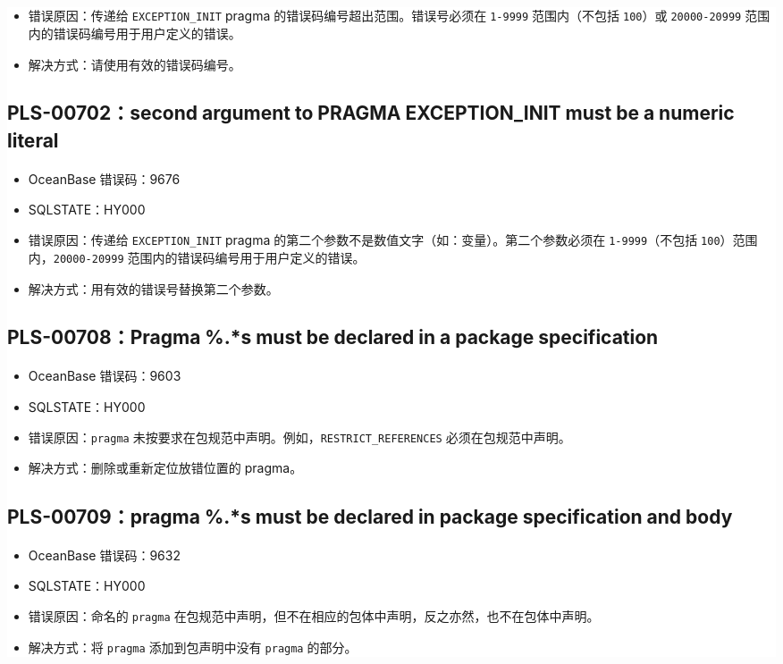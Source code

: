 
* 错误原因：传递给 `EXCEPTION_INIT` pragma 的错误码编号超出范围。错误号必须在 `1-9999` 范围内（不包括 `100`）或 `20000-20999` 范围内的错误码编号用于用户定义的错误。

  

* 解决方式：请使用有效的错误码编号。

  




PLS-00702：second argument to PRAGMA EXCEPTION_INIT must be a numeric literal 
-------------------------------------------------------------------------------------------------

* OceanBase 错误码：9676

  

* SQLSTATE：HY000

  

* 错误原因：传递给 `EXCEPTION_INIT` pragma 的第二个参数不是数值文字（如：变量）。第二个参数必须在 `1-9999`（不包括 `100`）范围内，`20000-20999` 范围内的错误码编号用于用户定义的错误。

  

* 解决方式：用有效的错误号替换第二个参数。

  




PLS-00708：Pragma %.\*s must be declared in a package specification 
---------------------------------------------------------------------------------------

* OceanBase 错误码：9603

  

* SQLSTATE：HY000

  

* 错误原因：`pragma` 未按要求在包规范中声明。例如，`RESTRICT_REFERENCES` 必须在包规范中声明。

  

* 解决方式：删除或重新定位放错位置的 pragma。

  




PLS-00709：pragma %.\*s must be declared in package specification and body 
----------------------------------------------------------------------------------------------

* OceanBase 错误码：9632

  

* SQLSTATE：HY000

  

* 错误原因：命名的 `pragma` 在包规范中声明，但不在相应的包体中声明，反之亦然，也不在包体中声明。

  

* 解决方式：将 `pragma` 添加到包声明中没有 `pragma` 的部分。
